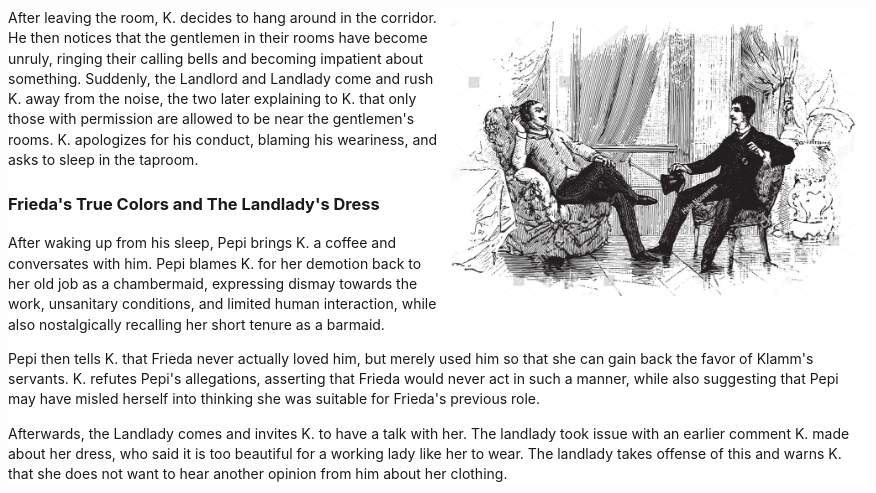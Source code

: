 <img align="right" width="50%" height="50%" src="https://raw.githubusercontent.com/KennethOnuorah/mdx-blogposts/main/images/articles/erlanger_and_k.png">

After leaving the room, K. decides to hang around in the corridor. He then notices that the gentlemen in their rooms have become unruly, ringing their calling bells and becoming impatient about something. Suddenly, the Landlord and Landlady come and rush K. away from the noise, the two later explaining to K. that only those with permission are allowed to be near the gentlemen's rooms. K. apologizes for his conduct, blaming his weariness, and asks to sleep in the taproom.

### **Frieda's True Colors and The Landlady's Dress**

After waking up from his sleep, Pepi brings K. a coffee and conversates with him. Pepi blames K. for her demotion back to her old job as a chambermaid, expressing dismay towards the work, unsanitary conditions, and limited human interaction, while also nostalgically recalling her short tenure as a barmaid.

Pepi then tells K. that Frieda never actually loved him, but merely used him so that she can gain back the favor of Klamm's servants. K. refutes Pepi's allegations, asserting that Frieda would never act in such a manner, while also suggesting that Pepi may have misled herself into thinking she was suitable for Frieda's previous role.

Afterwards, the Landlady comes and invites K. to have a talk with her. The landlady took issue with an earlier comment K. made about her dress, who said it is too beautiful for a working lady like her to wear. The landlady takes offense of this and warns K. that she does not want to hear another opinion from him about her clothing.
